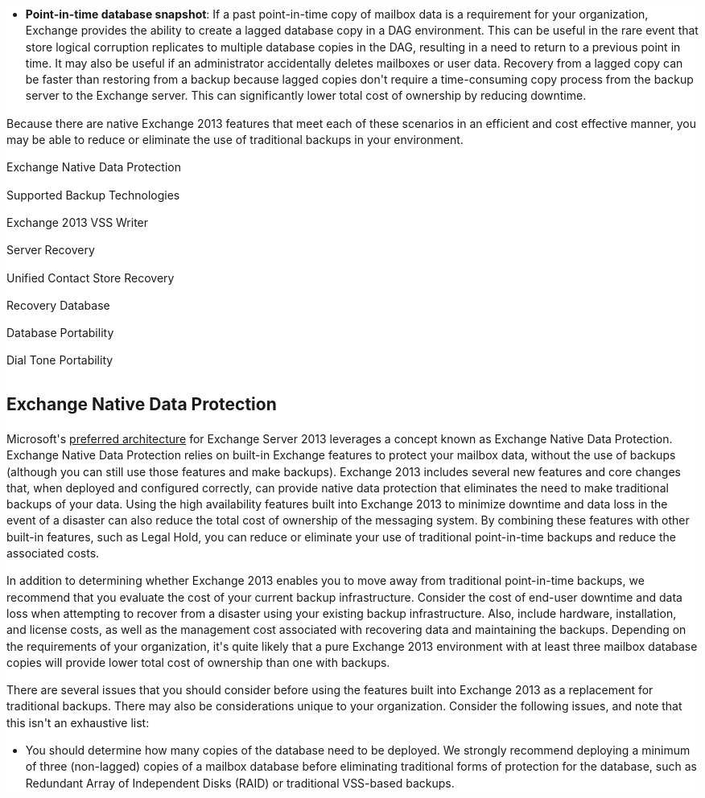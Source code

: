   - **Point-in-time database snapshot**: If a past point-in-time copy of mailbox data is a requirement for your organization, Exchange provides the ability to create a lagged database copy in a DAG environment. This can be useful in the rare event that store logical corruption replicates to multiple database copies in the DAG, resulting in a need to return to a previous point in time. It may also be useful if an administrator accidentally deletes mailboxes or user data. Recovery from a lagged copy can be faster than restoring from a backup because lagged copies don't require a time-consuming copy process from the backup server to the Exchange server. This can significantly lower total cost of ownership by reducing downtime.

Because there are native Exchange 2013 features that meet each of these scenarios in an efficient and cost effective manner, you may be able to reduce or eliminate the use of traditional backups in your environment.

Exchange Native Data Protection

Supported Backup Technologies

Exchange 2013 VSS Writer

Server Recovery

Unified Contact Store Recovery

Recovery Database

Database Portability

Dial Tone Portability

## Exchange Native Data Protection

Microsoft's [preferred architecture](https://blogs.technet.com/b/exchange/archive/2014/04/21/the-preferred-architecture.aspx) for Exchange Server 2013 leverages a concept known as Exchange Native Data Protection. Exchange Native Data Protection relies on built-in Exchange features to protect your mailbox data, without the use of backups (although you can still use those features and make backups). Exchange 2013 includes several new features and core changes that, when deployed and configured correctly, can provide native data protection that eliminates the need to make traditional backups of your data. Using the high availability features built into Exchange 2013 to minimize downtime and data loss in the event of a disaster can also reduce the total cost of ownership of the messaging system. By combining these features with other built-in features, such as Legal Hold, you can reduce or eliminate your use of traditional point-in-time backups and reduce the associated costs.

In addition to determining whether Exchange 2013 enables you to move away from traditional point-in-time backups, we recommend that you evaluate the cost of your current backup infrastructure. Consider the cost of end-user downtime and data loss when attempting to recover from a disaster using your existing backup infrastructure. Also, include hardware, installation, and license costs, as well as the management cost associated with recovering data and maintaining the backups. Depending on the requirements of your organization, it's quite likely that a pure Exchange 2013 environment with at least three mailbox database copies will provide lower total cost of ownership than one with backups.

There are several issues that you should consider before using the features built into Exchange 2013 as a replacement for traditional backups. There may also be considerations unique to your organization. Consider the following issues, and note that this isn't an exhaustive list:

  - You should determine how many copies of the database need to be deployed. We strongly recommend deploying a minimum of three (non-lagged) copies of a mailbox database before eliminating traditional forms of protection for the database, such as Redundant Array of Independent Disks (RAID) or traditional VSS-based backups.

